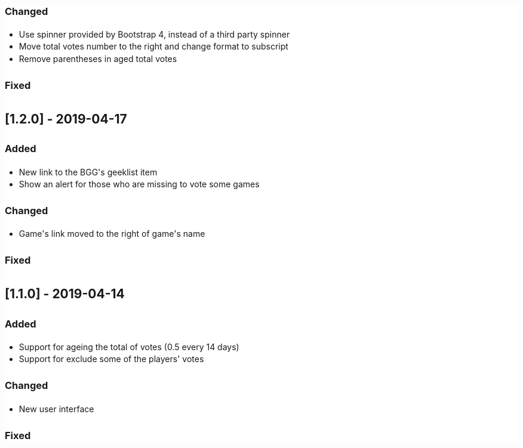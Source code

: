 ### Changed

 - Use spinner provided by Bootstrap 4, instead of a third party spinner
 - Move total votes number to the right and change format to subscript
 - Remove parentheses in aged total votes
 
### Fixed
 

## [1.2.0] - 2019-04-17
 
### Added

 - New link to the BGG's geeklist item
 - Show an alert for those who are missing to vote some games
   
### Changed

 - Game's link moved to the right of game's name
 
### Fixed
 

## [1.1.0] - 2019-04-14
 
### Added

 - Support for ageing the total of votes (0.5 every 14 days)
 - Support for exclude some of the players' votes
   
### Changed

 - New user interface
 
### Fixed



